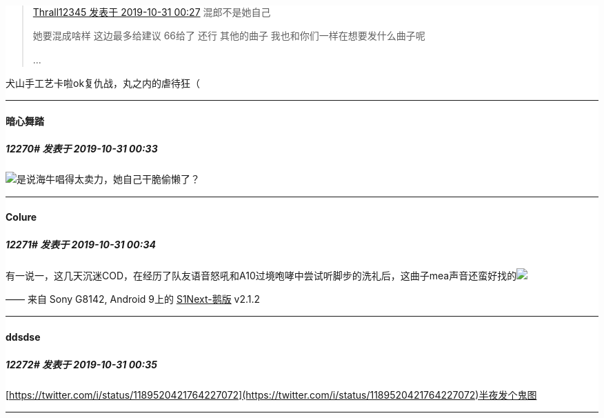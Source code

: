 
<blockquote><a href="httphttps://bbs.saraba1st.com/2b/forum.php?mod=redirect&amp;goto=findpost&amp;pid=45357091&amp;ptid=1856302" target="_blank">Thrall12345 发表于 2019-10-31 00:27</a>
混郎不是她自己

她要混成啥样 这边最多给建议 66给了 还行 其他的曲子 我也和你们一样在想要发什么曲子呢

 ...</blockquote>
犬山手工艺卡啦ok复仇战，丸之内的虐待狂（







-----

####  暗心舞踏  
##### 12270#       发表于 2019-10-31 00:33



<img src="https://static.saraba1st.com/image/smiley/face2017/068.png" referrerpolicy="no-referrer">是说海牛唱得太卖力，她自己干脆偷懒了？







-----

####  Colure  
##### 12271#       发表于 2019-10-31 00:34




有一说一，这几天沉迷COD，在经历了队友语音怒吼和A10过境咆哮中尝试听脚步的洗礼后，这曲子mea声音还蛮好找的<img src="https://static.saraba1st.com/image/smiley/face2017/005.png" referrerpolicy="no-referrer">

—— 来自 Sony G8142, Android 9上的 [S1Next-鹅版](https://github.com/ykrank/S1-Next/releases) v2.1.2







-----

####  ddsdse  
##### 12272#       发表于 2019-10-31 00:35



[https://twitter.com/i/status/1189520421764227072](https://twitter.com/i/status/1189520421764227072)半夜发个鬼图








-----
